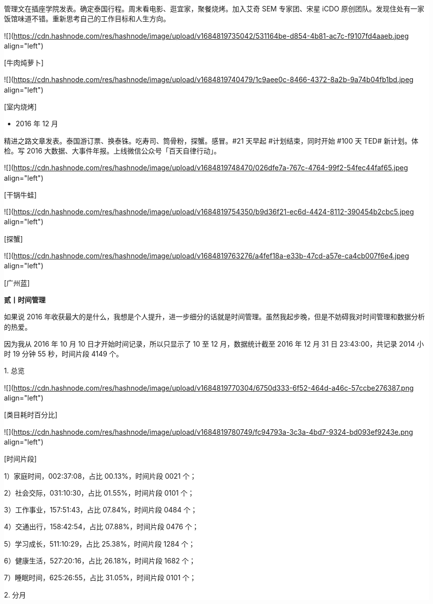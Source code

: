 管理文在插座学院发表。确定泰国行程。周末看电影、逛宜家，聚餐烧烤。加入艾奇 SEM 专家团、宋星 iCDO 原创团队。发现住处有一家饭馆味道不错。重新思考自己的工作目标和人生方向。

![](https://cdn.hashnode.com/res/hashnode/image/upload/v1684819735042/531164be-d854-4b81-ac7c-f9107fd4aaeb.jpeg align="left")

\[牛肉炖萝卜\]

![](https://cdn.hashnode.com/res/hashnode/image/upload/v1684819740479/1c9aee0c-8466-4372-8a2b-9a74b04fb1bd.jpeg align="left")

\[室内烧烤\]

* 2016 年 12 月
    

精进之路文章发表。泰国游订票、换泰铢。吃寿司、筒骨粉，探蟹。感冒。#21 天早起 #计划结束，同时开始 #100 天 TED# 新计划。体检。写 2016 大数据、大事件年报。上线微信公众号「百天自律行动」。

![](https://cdn.hashnode.com/res/hashnode/image/upload/v1684819748470/026dfe7a-767c-4764-99f2-54fec44faf65.jpeg align="left")

\[干锅牛蛙\]

![](https://cdn.hashnode.com/res/hashnode/image/upload/v1684819754350/b9d36f21-ec6d-4424-8112-390454b2cbc5.jpeg align="left")

\[探蟹\]

![](https://cdn.hashnode.com/res/hashnode/image/upload/v1684819763276/a4fef18a-e33b-47cd-a57e-ca4cb007f6e4.jpeg align="left")

\[广州蓝\]

**贰丨时间管理**

如果说 2016 年收获最大的是什么，我想是个人提升，进一步细分的话就是时间管理。虽然我起步晚，但是不妨碍我对时间管理和数据分析的热爱。

因为我从 2016 年 10 月 10 日才开始时间记录，所以只显示了 10 至 12 月，数据统计截至 2016 年 12 月 31 日 23:43:00，共记录 2014 小时 19 分钟 55 秒，时间片段 4149 个。

1\. 总览

![](https://cdn.hashnode.com/res/hashnode/image/upload/v1684819770304/6750d333-6f52-464d-a46c-57ccbe276387.png align="left")

\[类目耗时百分比\]

![](https://cdn.hashnode.com/res/hashnode/image/upload/v1684819780749/fc94793a-3c3a-4bd7-9324-bd093ef9243e.png align="left")

\[时间片段\]

1）家庭时间，002:37:08，占比 00.13%，时间片段 0021 个；

2）社会交际，031:10:30，占比 01.55%，时间片段 0101 个；

3）工作事业，157:51:43，占比 07.84%，时间片段 0484 个；

4）交通出行，158:42:54，占比 07.88%，时间片段 0476 个；

5）学习成长，511:10:29，占比 25.38%，时间片段 1284 个；

6）健康生活，527:20:16，占比 26.18%，时间片段 1682 个；

7）睡眠时间，625:26:55，占比 31.05%，时间片段 0101 个；

2\. 分月
